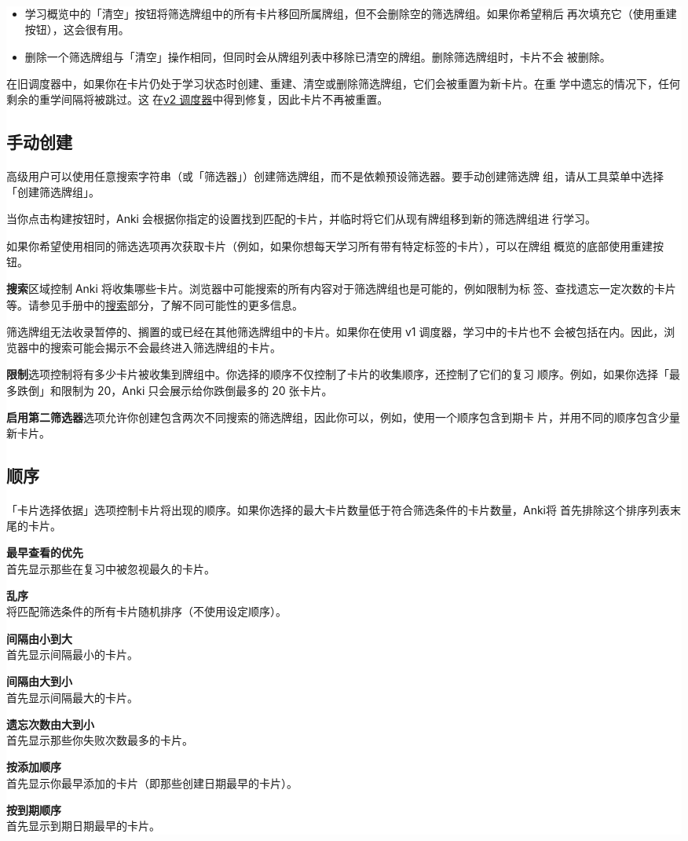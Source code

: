 - 学习概览中的「清空」按钮将筛选牌组中的所有卡片移回所属牌组，但不会删除空的筛选牌组。如果你希望稍后
  再次填充它（使用重建按钮），这会很有用。

- 删除一个筛选牌组与「清空」操作相同，但同时会从牌组列表中移除已清空的牌组。删除筛选牌组时，卡片不会
  被删除。

在旧调度器中，如果你在卡片仍处于学习状态时创建、重建、清空或删除筛选牌组，它们会被重置为新卡片。在重
学中遗忘的情况下，任何剩余的重学间隔将被跳过。这
在[v2 调度器](https://faqs.ankiweb.net/the-anki-2.1-scheduler.html)中得到修复，因此卡片不再被重置。

## 手动创建

高级用户可以使用任意搜索字符串（或「筛选器」）创建筛选牌组，而不是依赖预设筛选器。要手动创建筛选牌
组，请从工具菜单中选择「创建筛选牌组」。

当你点击构建按钮时，Anki 会根据你指定的设置找到匹配的卡片，并临时将它们从现有牌组移到新的筛选牌组进
行学习。

如果你希望使用相同的筛选选项再次获取卡片（例如，如果你想每天学习所有带有特定标签的卡片），可以在牌组
概览的底部使用重建按钮。

**搜索**区域控制 Anki 将收集哪些卡片。浏览器中可能搜索的所有内容对于筛选牌组也是可能的，例如限制为标
签、查找遗忘一定次数的卡片等。请参见手册中的[搜索](searching.md)部分，了解不同可能性的更多信息。

筛选牌组无法收录暂停的、搁置的或已经在其他筛选牌组中的卡片。如果你在使用 v1 调度器，学习中的卡片也不
会被包括在内。因此，浏览器中的搜索可能会揭示不会最终进入筛选牌组的卡片。

**限制**选项控制将有多少卡片被收集到牌组中。你选择的顺序不仅控制了卡片的收集顺序，还控制了它们的复习
顺序。例如，如果你选择「最多跌倒」和限制为 20，Anki 只会展示给你跌倒最多的 20 张卡片。

**启用第二筛选器**选项允许你创建包含两次不同搜索的筛选牌组，因此你可以，例如，使用一个顺序包含到期卡
片，并用不同的顺序包含少量新卡片。

## 顺序

「卡片选择依据」选项控制卡片将出现的顺序。如果你选择的最大卡片数量低于符合筛选条件的卡片数量，Anki将
首先排除这个排序列表末尾的卡片。

**最早查看的优先**  
首先显示那些在复习中被忽视最久的卡片。

**乱序**  
将匹配筛选条件的所有卡片随机排序（不使用设定顺序）。

**间隔由小到大**  
首先显示间隔最小的卡片。

**间隔由大到小**  
首先显示间隔最大的卡片。

**遗忘次数由大到小**  
首先显示那些你失败次数最多的卡片。

**按添加顺序**  
首先显示你最早添加的卡片（即那些创建日期最早的卡片）。

**按到期顺序**  
首先显示到期日期最早的卡片。
